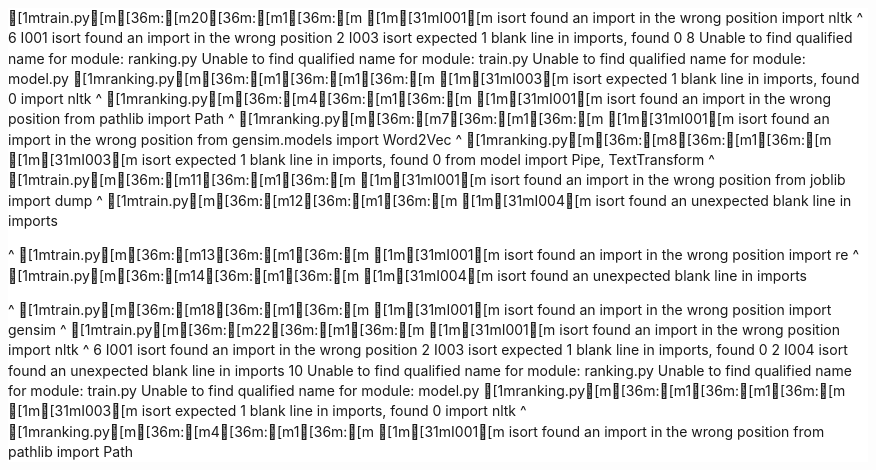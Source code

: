 [1mtrain.py[m[36m:[m20[36m:[m1[36m:[m [1m[31mI001[m isort found an import in the wrong position
import nltk
^
6     I001 isort found an import in the wrong position
2     I003 isort expected 1 blank line in imports, found 0
8
Unable to find qualified name for module: ranking.py
Unable to find qualified name for module: train.py
Unable to find qualified name for module: model.py
[1mranking.py[m[36m:[m1[36m:[m1[36m:[m [1m[31mI003[m isort expected 1 blank line in imports, found 0
import nltk
^
[1mranking.py[m[36m:[m4[36m:[m1[36m:[m [1m[31mI001[m isort found an import in the wrong position
from pathlib import Path
^
[1mranking.py[m[36m:[m7[36m:[m1[36m:[m [1m[31mI001[m isort found an import in the wrong position
from gensim.models import Word2Vec
^
[1mranking.py[m[36m:[m8[36m:[m1[36m:[m [1m[31mI003[m isort expected 1 blank line in imports, found 0
from model import Pipe, TextTransform
^
[1mtrain.py[m[36m:[m11[36m:[m1[36m:[m [1m[31mI001[m isort found an import in the wrong position
from joblib import dump
^
[1mtrain.py[m[36m:[m12[36m:[m1[36m:[m [1m[31mI004[m isort found an unexpected blank line in imports

^
[1mtrain.py[m[36m:[m13[36m:[m1[36m:[m [1m[31mI001[m isort found an import in the wrong position
import re
^
[1mtrain.py[m[36m:[m14[36m:[m1[36m:[m [1m[31mI004[m isort found an unexpected blank line in imports

^
[1mtrain.py[m[36m:[m18[36m:[m1[36m:[m [1m[31mI001[m isort found an import in the wrong position
import gensim
^
[1mtrain.py[m[36m:[m22[36m:[m1[36m:[m [1m[31mI001[m isort found an import in the wrong position
import nltk
^
6     I001 isort found an import in the wrong position
2     I003 isort expected 1 blank line in imports, found 0
2     I004 isort found an unexpected blank line in imports
10
Unable to find qualified name for module: ranking.py
Unable to find qualified name for module: train.py
Unable to find qualified name for module: model.py
[1mranking.py[m[36m:[m1[36m:[m1[36m:[m [1m[31mI003[m isort expected 1 blank line in imports, found 0
import nltk
^
[1mranking.py[m[36m:[m4[36m:[m1[36m:[m [1m[31mI001[m isort found an import in the wrong position
from pathlib import Path
